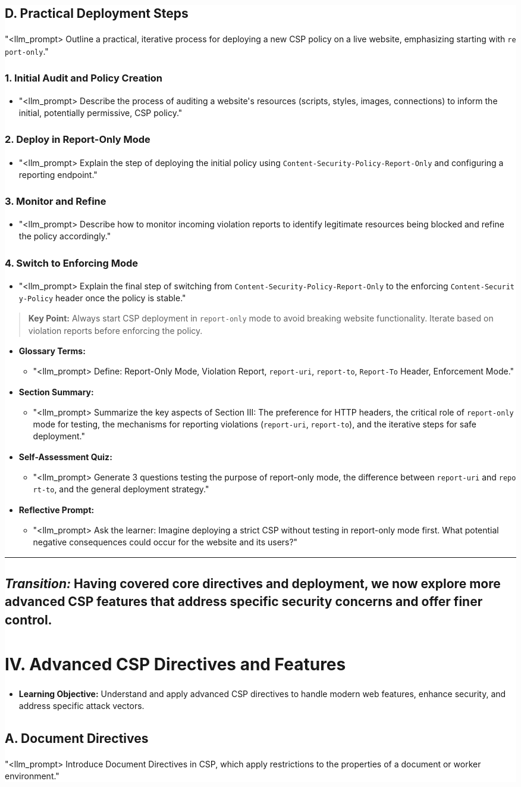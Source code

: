 ## D. Practical Deployment Steps
"<llm_prompt> Outline a practical, iterative process for deploying a new CSP policy on a live website, emphasizing starting with `report-only`."

### 1. Initial Audit and Policy Creation
*   "<llm_prompt> Describe the process of auditing a website's resources (scripts, styles, images, connections) to inform the initial, potentially permissive, CSP policy."

### 2. Deploy in Report-Only Mode
*   "<llm_prompt> Explain the step of deploying the initial policy using `Content-Security-Policy-Report-Only` and configuring a reporting endpoint."

### 3. Monitor and Refine
*   "<llm_prompt> Describe how to monitor incoming violation reports to identify legitimate resources being blocked and refine the policy accordingly."

### 4. Switch to Enforcing Mode
*   "<llm_prompt> Explain the final step of switching from `Content-Security-Policy-Report-Only` to the enforcing `Content-Security-Policy` header once the policy is stable."

> **Key Point:** Always start CSP deployment in `report-only` mode to avoid breaking website functionality. Iterate based on violation reports before enforcing the policy.

*   **Glossary Terms:**
    *   "<llm_prompt> Define: Report-Only Mode, Violation Report, `report-uri`, `report-to`, `Report-To` Header, Enforcement Mode."

*   **Section Summary:**
    *   "<llm_prompt> Summarize the key aspects of Section III: The preference for HTTP headers, the critical role of `report-only` mode for testing, the mechanisms for reporting violations (`report-uri`, `report-to`), and the iterative steps for safe deployment."

*   **Self-Assessment Quiz:**
    *   "<llm_prompt> Generate 3 questions testing the purpose of report-only mode, the difference between `report-uri` and `report-to`, and the general deployment strategy."

*   **Reflective Prompt:**
    *   "<llm_prompt> Ask the learner: Imagine deploying a strict CSP without testing in report-only mode first. What potential negative consequences could occur for the website and its users?"

---
*Transition:* Having covered core directives and deployment, we now explore more advanced CSP features that address specific security concerns and offer finer control.
---

# IV. Advanced CSP Directives and Features

*   **Learning Objective:** Understand and apply advanced CSP directives to handle modern web features, enhance security, and address specific attack vectors.

## A. Document Directives
"<llm_prompt> Introduce Document Directives in CSP, which apply restrictions to the properties of a document or worker environment."
